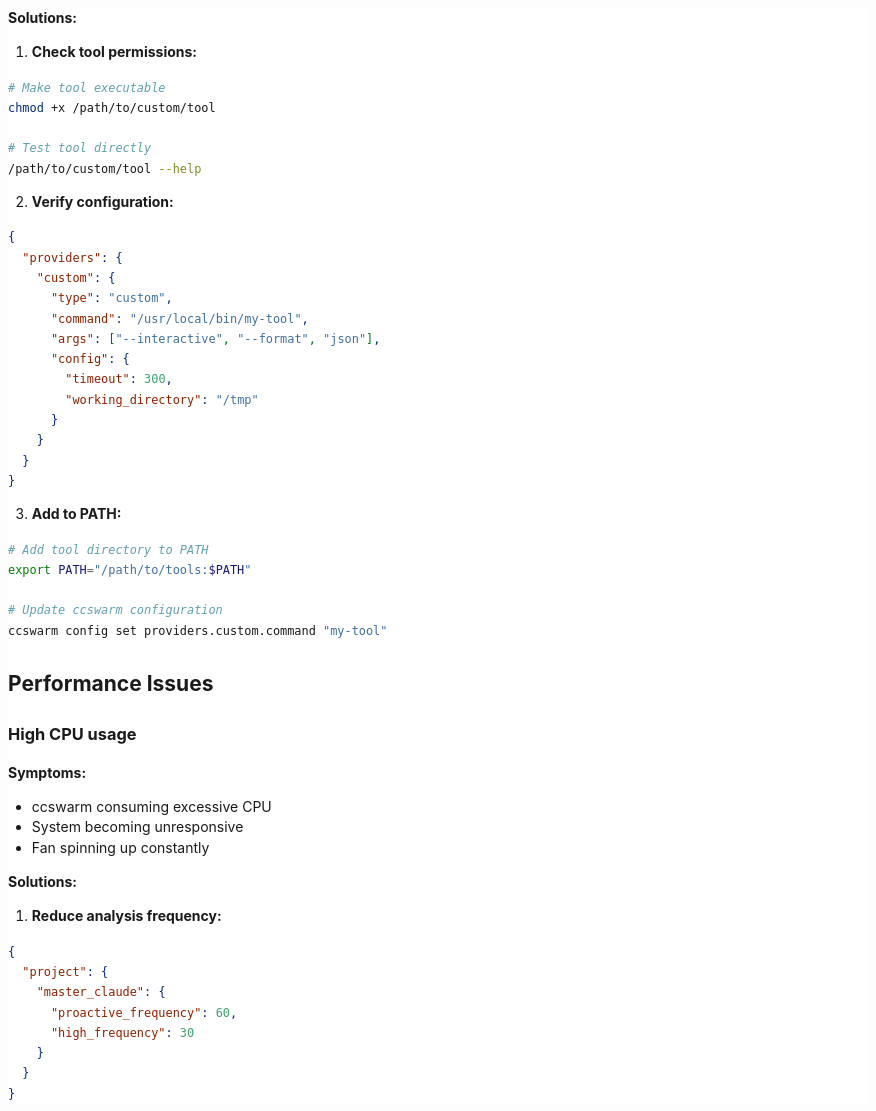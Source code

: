 **Solutions:**

1. **Check tool permissions:**
```bash
# Make tool executable
chmod +x /path/to/custom/tool

# Test tool directly
/path/to/custom/tool --help
```

2. **Verify configuration:**
```json
{
  "providers": {
    "custom": {
      "type": "custom",
      "command": "/usr/local/bin/my-tool",
      "args": ["--interactive", "--format", "json"],
      "config": {
        "timeout": 300,
        "working_directory": "/tmp"
      }
    }
  }
}
```

3. **Add to PATH:**
```bash
# Add tool directory to PATH
export PATH="/path/to/tools:$PATH"

# Update ccswarm configuration
ccswarm config set providers.custom.command "my-tool"
```

## Performance Issues

### High CPU usage

**Symptoms:**
- ccswarm consuming excessive CPU
- System becoming unresponsive
- Fan spinning up constantly

**Solutions:**

1. **Reduce analysis frequency:**
```json
{
  "project": {
    "master_claude": {
      "proactive_frequency": 60,
      "high_frequency": 30
    }
  }
}
```
